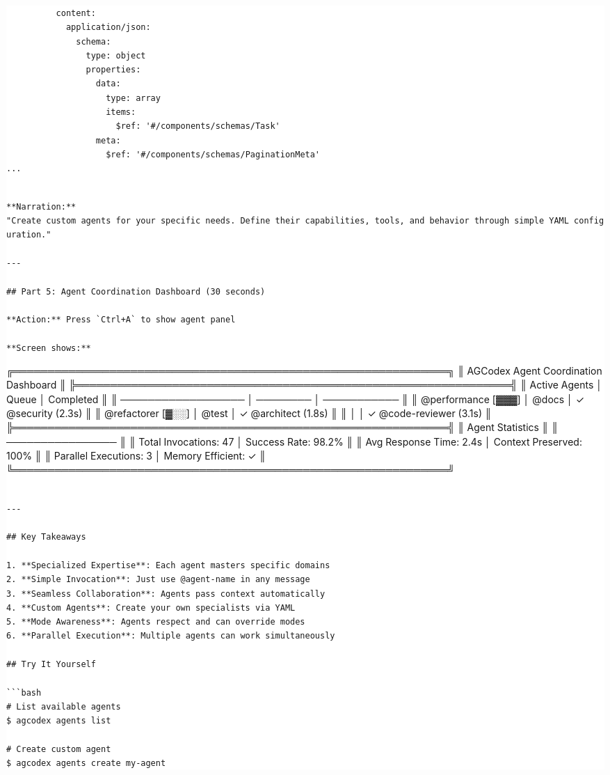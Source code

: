 ```
          content:
            application/json:
              schema:
                type: object
                properties:
                  data:
                    type: array
                    items:
                      $ref: '#/components/schemas/Task'
                  meta:
                    $ref: '#/components/schemas/PaginationMeta'
...
```
```

**Narration:**
"Create custom agents for your specific needs. Define their capabilities, tools, and behavior through simple YAML configuration."

---

## Part 5: Agent Coordination Dashboard (30 seconds)

**Action:** Press `Ctrl+A` to show agent panel

**Screen shows:**
```
╔═══════════════════════════════════════════════════════════════╗
║  AGCodex Agent Coordination Dashboard                        ║
╠═══════════════════════════════════════════════════════════════╣
║  Active Agents       │ Queue    │ Completed                  ║
║  ──────────────────  │ ──────── │ ───────────                ║
║  @performance  [▓▓▓] │ @docs    │ ✓ @security (2.3s)        ║
║  @refactorer   [▓░░] │ @test    │ ✓ @architect (1.8s)       ║
║                      │          │ ✓ @code-reviewer (3.1s)   ║
╠═══════════════════════════════════════════════════════════════╣
║  Agent Statistics                                             ║
║  ────────────────                                            ║
║  Total Invocations: 47    │ Success Rate: 98.2%             ║
║  Avg Response Time: 2.4s  │ Context Preserved: 100%        ║
║  Parallel Executions: 3   │ Memory Efficient: ✓            ║
╚═══════════════════════════════════════════════════════════════╝
```

---

## Key Takeaways

1. **Specialized Expertise**: Each agent masters specific domains
2. **Simple Invocation**: Just use @agent-name in any message
3. **Seamless Collaboration**: Agents pass context automatically
4. **Custom Agents**: Create your own specialists via YAML
5. **Mode Awareness**: Agents respect and can override modes
6. **Parallel Execution**: Multiple agents can work simultaneously

## Try It Yourself

```bash
# List available agents
$ agcodex agents list

# Create custom agent
$ agcodex agents create my-agent

```